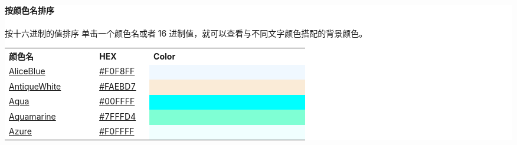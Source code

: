#### 按颜色名排序

按十六进制的值排序
单击一个颜色名或者 16 进制值，就可以查看与不同文字颜色搭配的背景颜色。

<table class="reference notranslate">
<tbody><tr>
<th align="left" width="25%">颜色名</th>
<th align="left" width="15%">HEX</th>
<th align="left" width="43%">Color</th>

</tr>

<tr>
<td align="left"><a target="_blank" href="/try/color.php?color=AliceBlue" rel="noopener noreferrer">AliceBlue</a>&nbsp;</td>
<td align="left"><a target="_blank" href="/try/color.php?hex=F0F8FF" rel="noopener noreferrer">#F0F8FF</a></td>
<td bgcolor="#F0F8FF">&nbsp;</td>

</tr>


<tr>
<td align="left"><a target="_blank" href="/try/color.php?color=AntiqueWhite" rel="noopener noreferrer">AntiqueWhite</a>&nbsp;</td>
<td align="left"><a target="_blank" href="/try/color.php?hex=FAEBD7" rel="noopener noreferrer">#FAEBD7</a></td>
<td bgcolor="#FAEBD7">&nbsp;</td>

</tr>


<tr>
<td align="left"><a target="_blank" href="/try/color.php?color=Aqua" rel="noopener noreferrer">Aqua</a>&nbsp;</td>
<td align="left"><a target="_blank" href="/try/color.php?hex=00FFFF" rel="noopener noreferrer">#00FFFF</a></td>
<td bgcolor="#00FFFF">&nbsp;</td>

</tr>


<tr>
<td align="left"><a target="_blank" href="/try/color.php?color=Aquamarine" rel="noopener noreferrer">Aquamarine</a>&nbsp;</td>
<td align="left"><a target="_blank" href="/try/color.php?hex=7FFFD4" rel="noopener noreferrer">#7FFFD4</a></td>
<td bgcolor="#7FFFD4">&nbsp;</td>

</tr>


<tr>
<td align="left"><a target="_blank" href="/try/color.php?color=Azure" rel="noopener noreferrer">Azure</a>&nbsp;</td>
<td align="left"><a target="_blank" href="/try/color.php?hex=F0FFFF" rel="noopener noreferrer">#F0FFFF</a></td>
<td bgcolor="#F0FFFF">&nbsp;</td>
